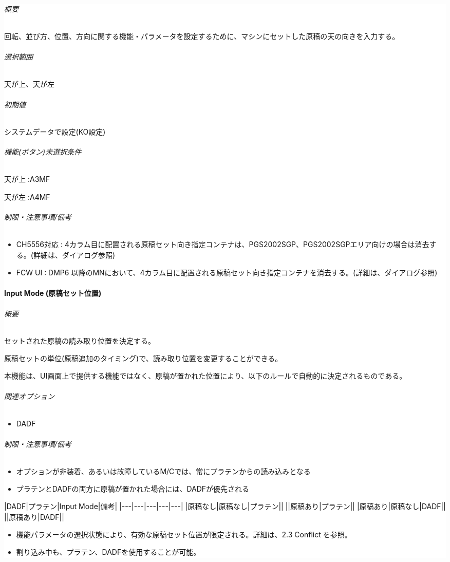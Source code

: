 ###### 概要
回転、並び方、位置、方向に関する機能・パラメータを設定するために、マシンにセットした原稿の天の向きを入力する。

###### 選択範囲

天が上、天が左

###### 初期値

システムデータで設定(KO設定)

###### 機能(ボタン)未選択条件

天が上 :A3MF

天が左 :A4MF

###### 制限・注意事項/備考

-   CH5556対応 :
    4カラム目に配置される原稿セット向き指定コンテナは、PGS2002SGP、PGS2002SGPエリア向けの場合は消去する。(詳細は、ダイアログ参照)

-   FCW UI : DMP6
    以降のMNにおいて、4カラム目に配置される原稿セット向き指定コンテナを消去する。(詳細は、ダイアログ参照)

#### Input Mode (原稿セット位置)

###### 概要

セットされた原稿の読み取り位置を決定する。

原稿セットの単位(原稿追加のタイミング)で、読み取り位置を変更することができる。

本機能は、UI画面上で提供する機能ではなく、原稿が置かれた位置により、以下のルールで自動的に決定されるものである。

###### 関連オプション

-   DADF

###### 制限・注意事項/備考

-   オプションが非装着、あるいは故障しているM/Cでは、常にプラテンからの読み込みとなる

-   プラテンとDADFの両方に原稿が置かれた場合には、DADFが優先される

|DADF|プラテン|Input Mode|備考|
|---|---|---|---|---|
|原稿なし|原稿なし|プラテン||
||原稿あり|プラテン||
|原稿あり|原稿なし|DADF||
||原稿あり|DADF||


-   機能パラメータの選択状態により、有効な原稿セット位置が限定される。詳細は、2.3
    Conflict を参照。

-   割り込み中も、プラテン、DADFを使用することが可能。
